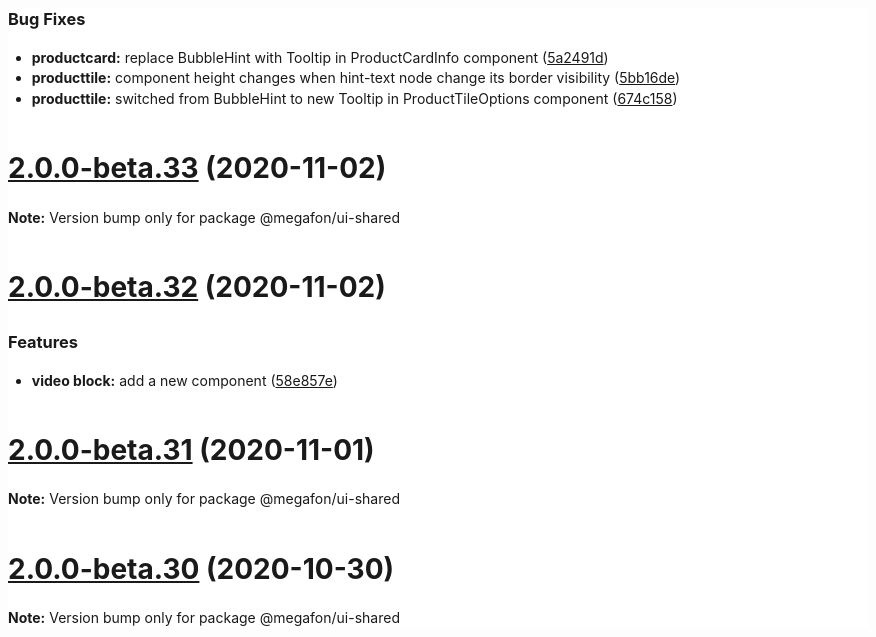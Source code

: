 
### Bug Fixes

* **productcard:** replace BubbleHint with Tooltip in ProductCardInfo component ([5a2491d](https://github.com/MegafonWebLab/megafon-ui/commit/5a2491d698c9feee7af1c199907d38ac60e31d71))
* **producttile:** component height changes when hint-text node change its border visibility ([5bb16de](https://github.com/MegafonWebLab/megafon-ui/commit/5bb16de3cfc738454bd220acea06bbcc4a6546d5))
* **producttile:** switched from BubbleHint to new Tooltip in ProductTileOptions component ([674c158](https://github.com/MegafonWebLab/megafon-ui/commit/674c15816ed5fe2ec462974db739a6a75ac6cacd))






# [2.0.0-beta.33](https://github.com/MegafonWebLab/megafon-ui/compare/@megafon/ui-shared@2.0.0-beta.32...@megafon/ui-shared@2.0.0-beta.33) (2020-11-02)

**Note:** Version bump only for package @megafon/ui-shared





# [2.0.0-beta.32](https://github.com/MegafonWebLab/megafon-ui/compare/@megafon/ui-shared@2.0.0-beta.31...@megafon/ui-shared@2.0.0-beta.32) (2020-11-02)


### Features

* **video block:** add a new component ([58e857e](https://github.com/MegafonWebLab/megafon-ui/commit/58e857e6584d65c3c85c48f4493a91d868dc5fcb))





# [2.0.0-beta.31](https://github.com/MegafonWebLab/megafon-ui/compare/@megafon/ui-shared@2.0.0-beta.30...@megafon/ui-shared@2.0.0-beta.31) (2020-11-01)

**Note:** Version bump only for package @megafon/ui-shared





# [2.0.0-beta.30](https://github.com/MegafonWebLab/megafon-ui/compare/@megafon/ui-shared@2.0.0-beta.29...@megafon/ui-shared@2.0.0-beta.30) (2020-10-30)

**Note:** Version bump only for package @megafon/ui-shared



